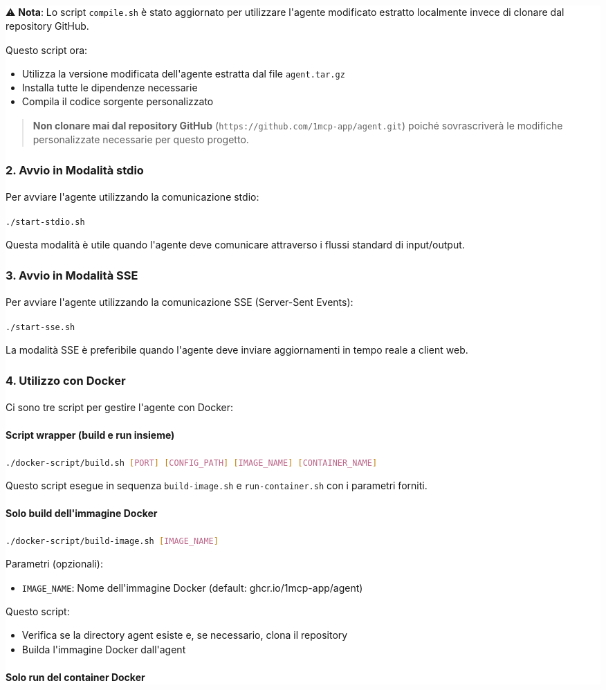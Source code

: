 ⚠️ **Nota**: Lo script `compile.sh` è stato aggiornato per utilizzare l'agente modificato estratto localmente invece di clonare dal repository GitHub.

Questo script ora:
- Utilizza la versione modificata dell'agente estratta dal file `agent.tar.gz`
- Installa tutte le dipendenze necessarie
- Compila il codice sorgente personalizzato

> **Non clonare mai dal repository GitHub** (`https://github.com/1mcp-app/agent.git`) poiché sovrascriverà le modifiche personalizzate necessarie per questo progetto.

### 2. Avvio in Modalità stdio

Per avviare l'agente utilizzando la comunicazione stdio:

```bash
./start-stdio.sh
```

Questa modalità è utile quando l'agente deve comunicare attraverso i flussi standard di input/output.

### 3. Avvio in Modalità SSE

Per avviare l'agente utilizzando la comunicazione SSE (Server-Sent Events):

```bash
./start-sse.sh
```

La modalità SSE è preferibile quando l'agente deve inviare aggiornamenti in tempo reale a client web.

### 4. Utilizzo con Docker

Ci sono tre script per gestire l'agente con Docker:

#### Script wrapper (build e run insieme)

```bash
./docker-script/build.sh [PORT] [CONFIG_PATH] [IMAGE_NAME] [CONTAINER_NAME]
```

Questo script esegue in sequenza `build-image.sh` e `run-container.sh` con i parametri forniti.

#### Solo build dell'immagine Docker

```bash
./docker-script/build-image.sh [IMAGE_NAME]
```

Parametri (opzionali):
- `IMAGE_NAME`: Nome dell'immagine Docker (default: ghcr.io/1mcp-app/agent)

Questo script:
- Verifica se la directory agent esiste e, se necessario, clona il repository
- Builda l'immagine Docker dall'agent

#### Solo run del container Docker

